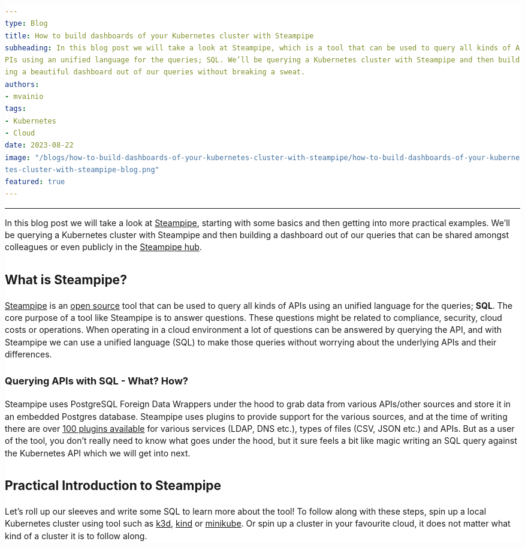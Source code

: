 ```yaml
---
type: Blog
title: How to build dashboards of your Kubernetes cluster with Steampipe
subheading: In this blog post we will take a look at Steampipe, which is a tool that can be used to query all kinds of APIs using an unified language for the queries; SQL. We’ll be querying a Kubernetes cluster with Steampipe and then building a beautiful dashboard out of our queries without breaking a sweat.
authors:
- mvainio
tags:
- Kubernetes
- Cloud
date: 2023-08-22
image: "/blogs/how-to-build-dashboards-of-your-kubernetes-cluster-with-steampipe/how-to-build-dashboards-of-your-kubernetes-cluster-with-steampipe-blog.png"
featured: true
---
```


<script>
    import Admonition from '$lib/posts/admonition.svelte'
</script>

---

In this blog post we will take a look at [Steampipe](https://steampipe.io/), starting with some basics and then getting into more practical examples. We’ll be querying a Kubernetes cluster with Steampipe and then building a dashboard out of our queries that can be shared amongst colleagues or even publicly in the [Steampipe hub](https://hub.steampipe.io/).

## What is Steampipe?

[Steampipe](https://steampipe.io/) is an [open source](https://github.com/turbot/steampipe) tool that can be used to query all kinds of APIs using an unified language for the queries; **SQL**. The core purpose of a tool like Steampipe is to answer questions. These questions might be related to compliance, security, cloud costs or operations. When operating in a cloud environment a lot of questions can be answered by querying the API, and with Steampipe we can use a unified language (SQL) to make those queries without worrying about the underlying APIs and their differences.

### Querying APIs with SQL - What? How?

Steampipe uses PostgreSQL Foreign Data Wrappers under the hood to grab data from various APIs/other sources and store it in an embedded Postgres database. Steampipe uses plugins to provide support for the various sources, and at the time of writing there are over [100 plugins available](https://hub.steampipe.io/plugins) for various services (LDAP, DNS etc.), types of files (CSV, JSON etc.) and APIs. But as a user of the tool, you don’t really need to know what goes under the hood, but it sure feels a bit like magic writing an SQL query against the Kubernetes API which we will get into next.

## Practical Introduction to Steampipe

Let’s roll up our sleeves and write some SQL to learn more about the tool! To follow along with these steps, spin up a local Kubernetes cluster using tool such as [k3d](https://k3d.io/v5.5.1/#installation), [kind](https://kind.sigs.k8s.io/docs/user/quick-start/#installation) or [minikube](https://minikube.sigs.k8s.io/docs/start/). Or spin up a cluster in your favourite cloud, it does not matter what kind of a cluster it is to follow along.
